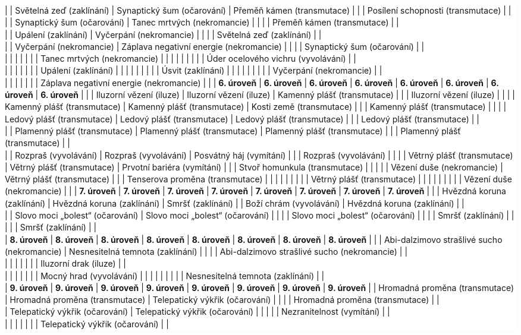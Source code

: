 |  | Světelná zeď (zaklínání) | Synaptický šum (očarování) | Přeměň kámen (transmutace) |   |   | Posílení schopnosti (transmutace) |  |  
|  | Synaptický šum (očarování) | Tanec mrtvých (nekromancie) |   |   |   | Přeměň kámen (transmutace) |  |  
|  | Upálení (zaklínání) | Vyčerpání (nekromancie) |   |   |   | Světelná zeď (zaklínání) |  |  
|  | Vyčerpání (nekromancie) | Záplava negativní energie (nekromancie) |   |   |   | Synaptický šum (očarování) |  |  
|  |   |   |   |   |   | Tanec mrtvých (nekromancie) |   | 
|  |   |   |   |   |   | Úder ocelového vichru (vyvolávání) |  |  
|  |   |   |   |   |   | Upálení (zaklínání) |   | 
|  |   |   |   |   |   | Úsvit (zaklínání) |   | 
|  |   |   |   |   |   | Vyčerpání (nekromancie) |  |  
|  |   |   |   |   |   | Záplava negativní energie (nekromancie) |  |
| **6. úroveň** | **6. úroveň** | **6. úroveň** | **6. úroveň** | **6. úroveň** | **6. úroveň** | **6. úroveň** | **6. úroveň** |
|  | Iluzorní vězení (iluze) | Iluzorní vězení (iluze) | Kamenný plášť (transmutace) |   |   | Iluzorní vězení (iluze) |    |
|  | Kamenný plášť (transmutace) | Kamenný plášť (transmutace) | Kosti země (transmutace) |   |   | Kamenný plášť (transmutace) |    |
|  | Ledový plášť (transmutace) | Ledový plášť (transmutace) | Ledový plášť (transmutace) |   |   | Ledový plášť (transmutace) |  |  
|  | Plamenný plášť (transmutace) | Plamenný plášť (transmutace) | Plamenný plášť (transmutace) |   |   | Plamenný plášť (transmutace) |  |  
|  | Rozpraš (vyvolávání) | Rozpraš (vyvolávání) | Posvátný háj (vymítání) |   |   | Rozpraš (vyvolávání) |    |
|  | Větrný plášť (transmutace) | Větrný plášť (transmutace) | Prvotní bariéra (vymítání) |   |   | Stvoř homunkula (transmutace) |   | 
|  |   | Vězení duše (nekromancie) | Větrný plášť (transmutace) |   |   | Tenserova proměna (transmutace) |   | 
|  |   |   |   |   |   | Větrný plášť (transmutace) |   | 
|  |   |   |   |   |   | Vězení duše (nekromancie) |    |
| **7. úroveň** | **7. úroveň** | **7. úroveň** | **7. úroveň** | **7. úroveň** | **7. úroveň** | **7. úroveň** | **7. úroveň** |
|  | Hvězdná koruna (zaklínání) | Hvězdná koruna (zaklínání) | Smršť (zaklínání) |   | Boží chrám (vyvolávání) | Hvězdná koruna (zaklínání) |  |  
|  | Slovo moci „bolest“ (očarování) | Slovo moci „bolest“ (očarování) |   |   |   | Slovo moci „bolest“ (očarování) |    |
|  | Smršť (zaklínání) |   |   |   |   | Smršť (zaklínání) |  |  
| **8. úroveň** | **8. úroveň** | **8. úroveň** | **8. úroveň** | **8. úroveň** | **8. úroveň** | **8. úroveň** | **8. úroveň**  |
|  | Abi-dalzimovo strašlivé sucho (nekromancie) | Nesnesitelná temnota (zaklínání) |   |   |   | Abi-dalzimovo strašlivé sucho (nekromancie)  |  |  
|  |   |   |   |   |   | Iluzorní drak (iluze) |  |  
|  |   |   |   |   |   | Mocný hrad (vyvolávání) |   | 
|  |   |   |   |   |   | Nesnesitelná temnota (zaklínání) |  |  
| **9. úroveň** | **9. úroveň** | **9. úroveň** | **9. úroveň** | **9. úroveň** | **9. úroveň** | **9. úroveň** | **9. úroveň**  |
| Hromadná proměna (transmutace) | Hromadná proměna (transmutace) | Telepatický výkřik (očarování) |   |   |   | Hromadná proměna (transmutace) |  |  
| Telepatický výkřik (očarování) | Telepatický výkřik (očarování) |   |   |   |   | Nezranitelnost (vymítání) |  |  
|  |   |   |   |   |   | Telepatický výkřik (očarování) |  |  

